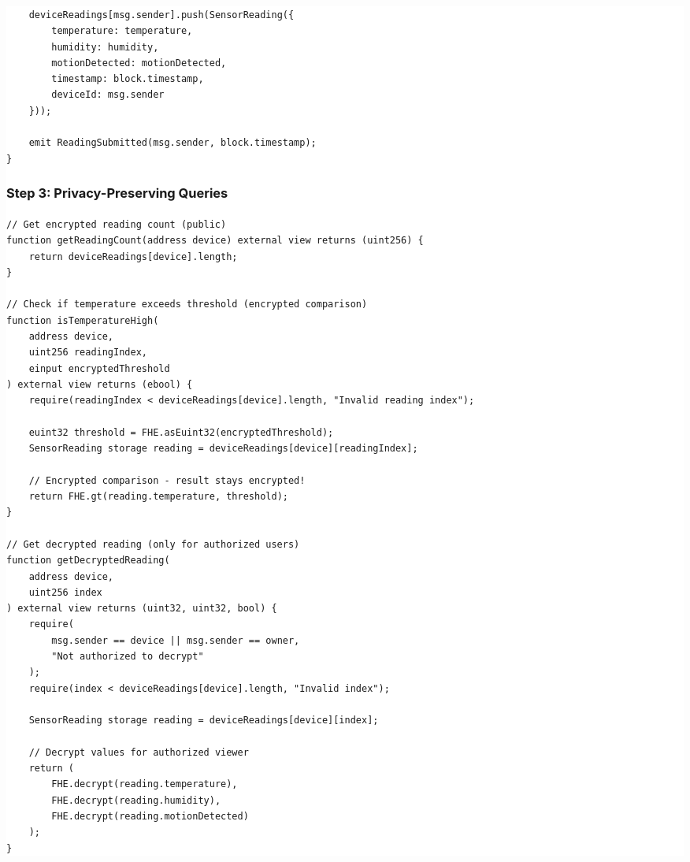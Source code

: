 ```solidity
    deviceReadings[msg.sender].push(SensorReading({
        temperature: temperature,
        humidity: humidity,
        motionDetected: motionDetected,
        timestamp: block.timestamp,
        deviceId: msg.sender
    }));

    emit ReadingSubmitted(msg.sender, block.timestamp);
}
```

### Step 3: Privacy-Preserving Queries

```solidity
// Get encrypted reading count (public)
function getReadingCount(address device) external view returns (uint256) {
    return deviceReadings[device].length;
}

// Check if temperature exceeds threshold (encrypted comparison)
function isTemperatureHigh(
    address device,
    uint256 readingIndex,
    einput encryptedThreshold
) external view returns (ebool) {
    require(readingIndex < deviceReadings[device].length, "Invalid reading index");

    euint32 threshold = FHE.asEuint32(encryptedThreshold);
    SensorReading storage reading = deviceReadings[device][readingIndex];

    // Encrypted comparison - result stays encrypted!
    return FHE.gt(reading.temperature, threshold);
}

// Get decrypted reading (only for authorized users)
function getDecryptedReading(
    address device,
    uint256 index
) external view returns (uint32, uint32, bool) {
    require(
        msg.sender == device || msg.sender == owner,
        "Not authorized to decrypt"
    );
    require(index < deviceReadings[device].length, "Invalid index");

    SensorReading storage reading = deviceReadings[device][index];

    // Decrypt values for authorized viewer
    return (
        FHE.decrypt(reading.temperature),
        FHE.decrypt(reading.humidity),
        FHE.decrypt(reading.motionDetected)
    );
}
```
